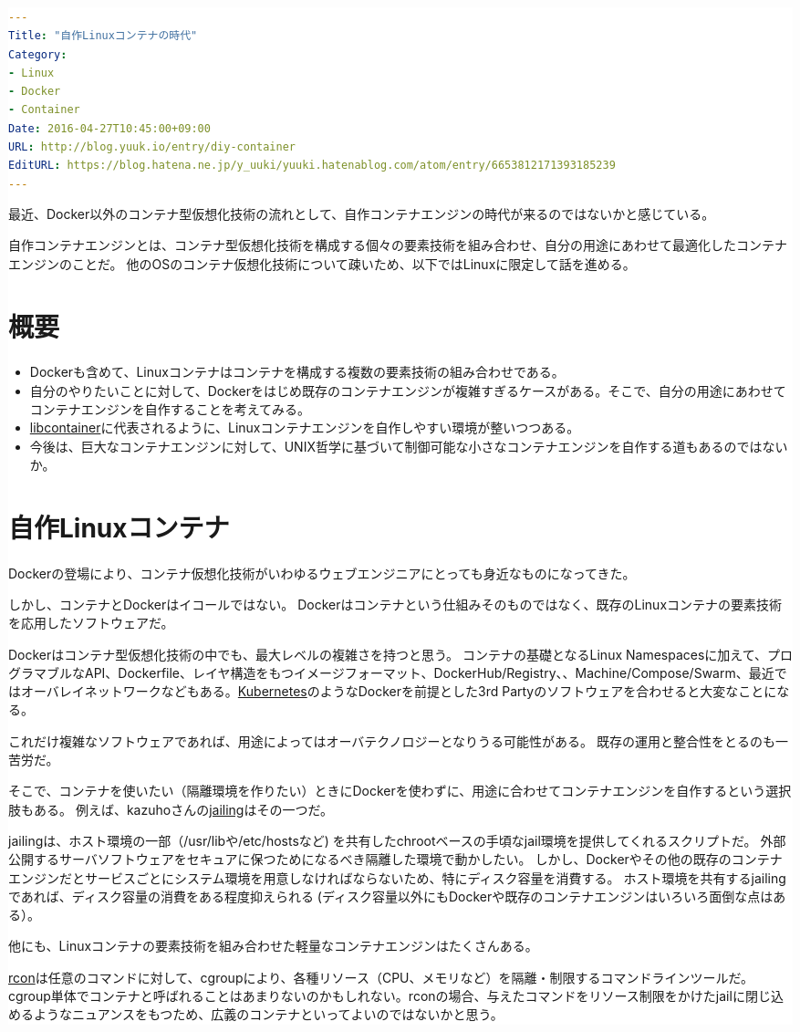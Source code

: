 ```yaml
---
Title: "自作Linuxコンテナの時代"
Category:
- Linux
- Docker
- Container
Date: 2016-04-27T10:45:00+09:00
URL: http://blog.yuuk.io/entry/diy-container
EditURL: https://blog.hatena.ne.jp/y_uuki/yuuki.hatenablog.com/atom/entry/6653812171393185239
---
```


最近、Docker以外のコンテナ型仮想化技術の流れとして、自作コンテナエンジンの時代が来るのではないかと感じている。

自作コンテナエンジンとは、コンテナ型仮想化技術を構成する個々の要素技術を組み合わせ、自分の用途にあわせて最適化したコンテナエンジンのことだ。
他のOSのコンテナ仮想化技術について疎いため、以下ではLinuxに限定して話を進める。



# 概要

- Dockerも含めて、Linuxコンテナはコンテナを構成する複数の要素技術の組み合わせである。
- 自分のやりたいことに対して、Dockerをはじめ既存のコンテナエンジンが複雑すぎるケースがある。そこで、自分の用途にあわせてコンテナエンジンを自作することを考えてみる。
- [libcontainer](https://github.com/opencontainers/runc/tree/master/libcontainer)に代表されるように、Linuxコンテナエンジンを自作しやすい環境が整いつつある。
- 今後は、巨大なコンテナエンジンに対して、UNIX哲学に基づいて制御可能な小さなコンテナエンジンを自作する道もあるのではないか。

# 自作Linuxコンテナ

Dockerの登場により、コンテナ仮想化技術がいわゆるウェブエンジニアにとっても身近なものになってきた。

しかし、コンテナとDockerはイコールではない。
Dockerはコンテナという仕組みそのものではなく、既存のLinuxコンテナの要素技術を応用したソフトウェアだ。

Dockerはコンテナ型仮想化技術の中でも、最大レベルの複雑さを持つと思う。
コンテナの基礎となるLinux Namespacesに加えて、プログラマブルなAPI、Dockerfile、レイヤ構造をもつイメージフォーマット、DockerHub/Registry、、Machine/Compose/Swarm、最近ではオーバレイネットワークなどもある。[Kubernetes](http://kubernetes.io/)のようなDockerを前提とした3rd Partyのソフトウェアを合わせると大変なことになる。

これだけ複雑なソフトウェアであれば、用途によってはオーバテクノロジーとなりうる可能性がある。
既存の運用と整合性をとるのも一苦労だ。

そこで、コンテナを使いたい（隔離環境を作りたい）ときにDockerを使わずに、用途に合わせてコンテナエンジンを自作するという選択肢もある。
例えば、kazuhoさんの[jailing](http://blog.kazuhooku.com/2015/05/jailing-chroot-jail.html)はその一つだ。

jailingは、ホスト環境の一部（/usr/libや/etc/hostsなど) を共有したchrootベースの手頃なjail環境を提供してくれるスクリプトだ。
外部公開するサーバソフトウェアをセキュアに保つためになるべき隔離した環境で動かしたい。
しかし、Dockerやその他の既存のコンテナエンジンだとサービスごとにシステム環境を用意しなければならないため、特にディスク容量を消費する。
ホスト環境を共有するjailingであれば、ディスク容量の消費をある程度抑えられる (ディスク容量以外にもDockerや既存のコンテナエンジンはいろいろ面倒な点はある）。

他にも、Linuxコンテナの要素技術を組み合わせた軽量なコンテナエンジンはたくさんある。

[rcon](https://github.com/matsumoto-r/rcon)は任意のコマンドに対して、cgroupにより、各種リソース（CPU、メモリなど）を隔離・制限するコマンドラインツールだ。
cgroup単体でコンテナと呼ばれることはあまりないのかもしれない。rconの場合、与えたコマンドをリソース制限をかけたjailに閉じ込めるようなニュアンスをもつため、広義のコンテナといってよいのではないかと思う。
